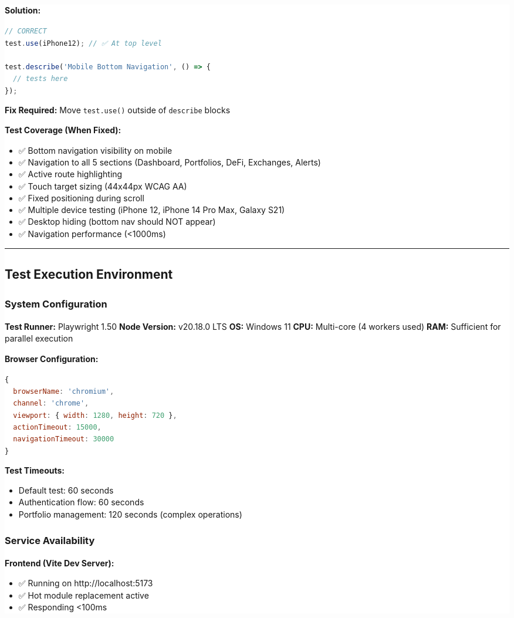 **Solution:**
```typescript
// CORRECT
test.use(iPhone12); // ✅ At top level

test.describe('Mobile Bottom Navigation', () => {
  // tests here
});
```

**Fix Required:** Move `test.use()` outside of `describe` blocks

**Test Coverage (When Fixed):**
- ✅ Bottom navigation visibility on mobile
- ✅ Navigation to all 5 sections (Dashboard, Portfolios, DeFi, Exchanges, Alerts)
- ✅ Active route highlighting
- ✅ Touch target sizing (44x44px WCAG AA)
- ✅ Fixed positioning during scroll
- ✅ Multiple device testing (iPhone 12, iPhone 14 Pro Max, Galaxy S21)
- ✅ Desktop hiding (bottom nav should NOT appear)
- ✅ Navigation performance (<1000ms)

---

## Test Execution Environment

### System Configuration

**Test Runner:** Playwright 1.50
**Node Version:** v20.18.0 LTS
**OS:** Windows 11
**CPU:** Multi-core (4 workers used)
**RAM:** Sufficient for parallel execution

**Browser Configuration:**
```javascript
{
  browserName: 'chromium',
  channel: 'chrome',
  viewport: { width: 1280, height: 720 },
  actionTimeout: 15000,
  navigationTimeout: 30000
}
```

**Test Timeouts:**
- Default test: 60 seconds
- Authentication flow: 60 seconds
- Portfolio management: 120 seconds (complex operations)

### Service Availability

**Frontend (Vite Dev Server):**
- ✅ Running on http://localhost:5173
- ✅ Hot module replacement active
- ✅ Responding <100ms
